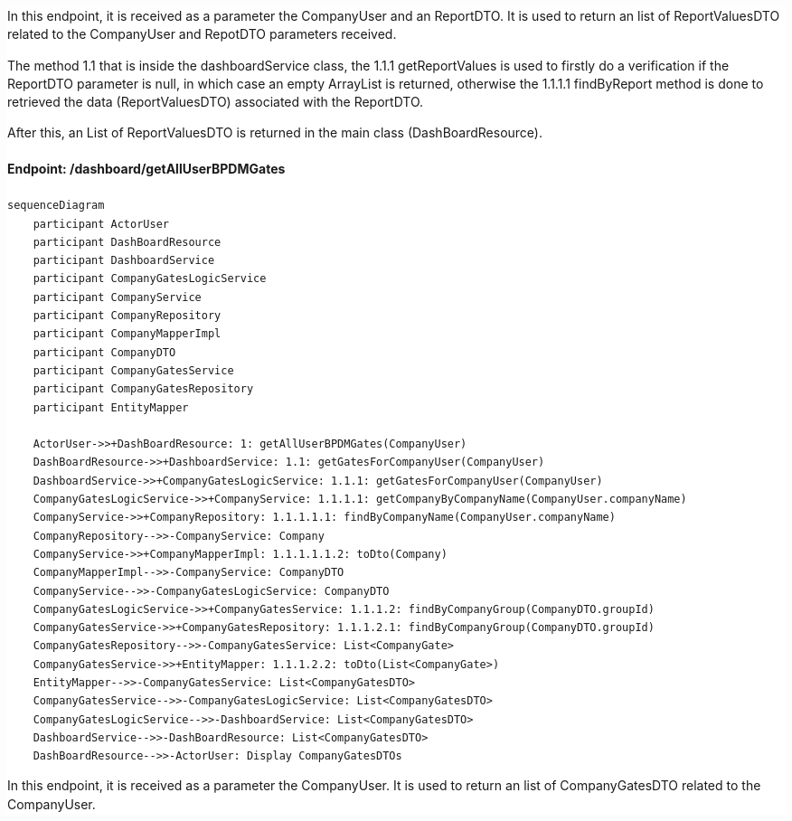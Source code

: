 In this endpoint, it is received as a parameter the CompanyUser and an ReportDTO. It is used to return an list of ReportValuesDTO related to the CompanyUser and RepotDTO parameters received.

The method 1.1 that is inside the dashboardService class, the 1.1.1 getReportValues is used to firstly do a verification if the ReportDTO parameter is null, in which case an empty ArrayList is returned, otherwise the 1.1.1.1 findByReport method is done to retrieved the data (ReportValuesDTO) associated with the ReportDTO.

After this, an List of ReportValuesDTO is returned in the main class (DashBoardResource).


#### Endpoint: /dashboard/getAllUserBPDMGates

```mermaid
sequenceDiagram
    participant ActorUser 
    participant DashBoardResource 
    participant DashboardService 
    participant CompanyGatesLogicService 
    participant CompanyService 
    participant CompanyRepository 
    participant CompanyMapperImpl 
    participant CompanyDTO 
    participant CompanyGatesService 
    participant CompanyGatesRepository 
    participant EntityMapper 

    ActorUser->>+DashBoardResource: 1: getAllUserBPDMGates(CompanyUser)
    DashBoardResource->>+DashboardService: 1.1: getGatesForCompanyUser(CompanyUser)
    DashboardService->>+CompanyGatesLogicService: 1.1.1: getGatesForCompanyUser(CompanyUser)
    CompanyGatesLogicService->>+CompanyService: 1.1.1.1: getCompanyByCompanyName(CompanyUser.companyName)
    CompanyService->>+CompanyRepository: 1.1.1.1.1: findByCompanyName(CompanyUser.companyName)
    CompanyRepository-->>-CompanyService: Company
    CompanyService->>+CompanyMapperImpl: 1.1.1.1.1.2: toDto(Company)
    CompanyMapperImpl-->>-CompanyService: CompanyDTO
    CompanyService-->>-CompanyGatesLogicService: CompanyDTO
    CompanyGatesLogicService->>+CompanyGatesService: 1.1.1.2: findByCompanyGroup(CompanyDTO.groupId)
    CompanyGatesService->>+CompanyGatesRepository: 1.1.1.2.1: findByCompanyGroup(CompanyDTO.groupId)
    CompanyGatesRepository-->>-CompanyGatesService: List<CompanyGate>
    CompanyGatesService->>+EntityMapper: 1.1.1.2.2: toDto(List<CompanyGate>)
    EntityMapper-->>-CompanyGatesService: List<CompanyGatesDTO>
    CompanyGatesService-->>-CompanyGatesLogicService: List<CompanyGatesDTO>
    CompanyGatesLogicService-->>-DashboardService: List<CompanyGatesDTO>
    DashboardService-->>-DashBoardResource: List<CompanyGatesDTO>
    DashBoardResource-->>-ActorUser: Display CompanyGatesDTOs

```

In this endpoint, it is received as a parameter the CompanyUser. It is used to return an list of CompanyGatesDTO related to the CompanyUser.
